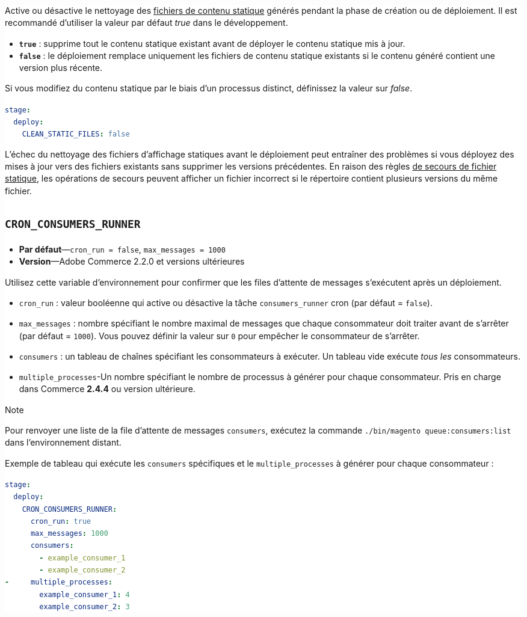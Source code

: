 Active ou désactive le nettoyage des [fichiers de contenu statique](https://experienceleague.adobe.com/docs/commerce-operations/configuration-guide/cli/static-view/static-view-file-deployment.html) générés pendant la phase de création ou de déploiement. Il est recommandé d’utiliser la valeur par défaut _true_ dans le développement.

- **`true`** : supprime tout le contenu statique existant avant de déployer le contenu statique mis à jour.
- **`false`** : le déploiement remplace uniquement les fichiers de contenu statique existants si le contenu généré contient une version plus récente.

Si vous modifiez du contenu statique par le biais d’un processus distinct, définissez la valeur sur _false_.

```yaml
stage:
  deploy:
    CLEAN_STATIC_FILES: false
```

L’échec du nettoyage des fichiers d’affichage statiques avant le déploiement peut entraîner des problèmes si vous déployez des mises à jour vers des fichiers existants sans supprimer les versions précédentes. En raison des règles [de secours de fichier statique](https://developer.adobe.com/commerce/frontend-core/guide/caching/#clean-static-files-cache), les opérations de secours peuvent afficher un fichier incorrect si le répertoire contient plusieurs versions du même fichier.

## `CRON_CONSUMERS_RUNNER`

- **Par défaut**—`cron_run = false`, `max_messages = 1000`
- **Version**—Adobe Commerce 2.2.0 et versions ultérieures

Utilisez cette variable d’environnement pour confirmer que les files d’attente de messages s’exécutent après un déploiement.

- `cron_run` : valeur booléenne qui active ou désactive la tâche `consumers_runner` cron (par défaut = `false`).
- `max_messages` : nombre spécifiant le nombre maximal de messages que chaque consommateur doit traiter avant de s’arrêter (par défaut = `1000`). Vous pouvez définir la valeur sur `0` pour empêcher le consommateur de s’arrêter.
- `consumers` : un tableau de chaînes spécifiant les consommateurs à exécuter. Un tableau vide exécute _tous les_ consommateurs.

- `multiple_processes`-Un nombre spécifiant le nombre de processus à générer pour chaque consommateur. Pris en charge dans Commerce **2.4.4** ou version ultérieure.

>[!NOTE]
>
>Pour renvoyer une liste de la file d’attente de messages `consumers`, exécutez la commande `./bin/magento queue:consumers:list` dans l’environnement distant.

Exemple de tableau qui exécute les `consumers` spécifiques et le `multiple_processes` à générer pour chaque consommateur :

```yaml
stage:
  deploy:
    CRON_CONSUMERS_RUNNER:
      cron_run: true
      max_messages: 1000
      consumers:
        - example_consumer_1
        - example_consumer_2
-     multiple_processes:
        example_consumer_1: 4
        example_consumer_2: 3
```
